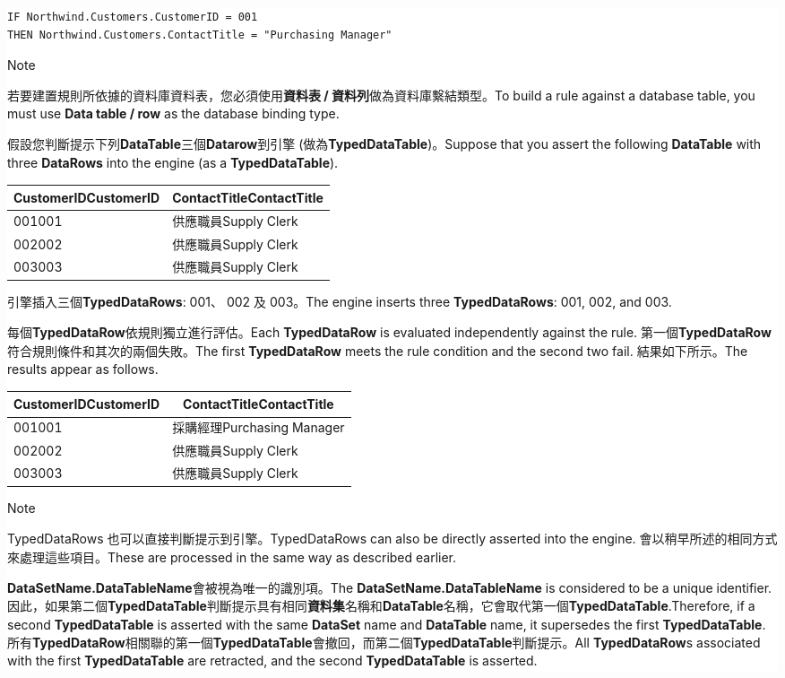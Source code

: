 ```  
IF Northwind.Customers.CustomerID = 001  
THEN Northwind.Customers.ContactTitle = "Purchasing Manager"  
```  
  
> [!NOTE]
>  <span data-ttu-id="475ec-151">若要建置規則所依據的資料庫資料表，您必須使用**資料表 / 資料列**做為資料庫繫結類型。</span><span class="sxs-lookup"><span data-stu-id="475ec-151">To build a rule against a database table, you must use **Data table / row** as the database binding type.</span></span>  
  
 <span data-ttu-id="475ec-152">假設您判斷提示下列**DataTable**三個**Datarow**到引擎 (做為**TypedDataTable**)。</span><span class="sxs-lookup"><span data-stu-id="475ec-152">Suppose that you assert the following **DataTable** with three **DataRows** into the engine (as a **TypedDataTable**).</span></span>  
  
|<span data-ttu-id="475ec-153">CustomerID</span><span class="sxs-lookup"><span data-stu-id="475ec-153">CustomerID</span></span>|<span data-ttu-id="475ec-154">ContactTitle</span><span class="sxs-lookup"><span data-stu-id="475ec-154">ContactTitle</span></span>|  
|----------------|------------------|  
|<span data-ttu-id="475ec-155">001</span><span class="sxs-lookup"><span data-stu-id="475ec-155">001</span></span>|<span data-ttu-id="475ec-156">供應職員</span><span class="sxs-lookup"><span data-stu-id="475ec-156">Supply Clerk</span></span>|  
|<span data-ttu-id="475ec-157">002</span><span class="sxs-lookup"><span data-stu-id="475ec-157">002</span></span>|<span data-ttu-id="475ec-158">供應職員</span><span class="sxs-lookup"><span data-stu-id="475ec-158">Supply Clerk</span></span>|  
|<span data-ttu-id="475ec-159">003</span><span class="sxs-lookup"><span data-stu-id="475ec-159">003</span></span>|<span data-ttu-id="475ec-160">供應職員</span><span class="sxs-lookup"><span data-stu-id="475ec-160">Supply Clerk</span></span>|  
  
 <span data-ttu-id="475ec-161">引擎插入三個**TypedDataRows**: 001、 002 及 003。</span><span class="sxs-lookup"><span data-stu-id="475ec-161">The engine inserts three **TypedDataRows**: 001, 002, and 003.</span></span>  
  
 <span data-ttu-id="475ec-162">每個**TypedDataRow**依規則獨立進行評估。</span><span class="sxs-lookup"><span data-stu-id="475ec-162">Each **TypedDataRow** is evaluated independently against the rule.</span></span> <span data-ttu-id="475ec-163">第一個**TypedDataRow**符合規則條件和其次的兩個失敗。</span><span class="sxs-lookup"><span data-stu-id="475ec-163">The first **TypedDataRow** meets the rule condition and the second two fail.</span></span> <span data-ttu-id="475ec-164">結果如下所示。</span><span class="sxs-lookup"><span data-stu-id="475ec-164">The results appear as follows.</span></span>  
  
|<span data-ttu-id="475ec-165">CustomerID</span><span class="sxs-lookup"><span data-stu-id="475ec-165">CustomerID</span></span>|<span data-ttu-id="475ec-166">ContactTitle</span><span class="sxs-lookup"><span data-stu-id="475ec-166">ContactTitle</span></span>|  
|----------------|------------------|  
|<span data-ttu-id="475ec-167">001</span><span class="sxs-lookup"><span data-stu-id="475ec-167">001</span></span>|<span data-ttu-id="475ec-168">採購經理</span><span class="sxs-lookup"><span data-stu-id="475ec-168">Purchasing Manager</span></span>|  
|<span data-ttu-id="475ec-169">002</span><span class="sxs-lookup"><span data-stu-id="475ec-169">002</span></span>|<span data-ttu-id="475ec-170">供應職員</span><span class="sxs-lookup"><span data-stu-id="475ec-170">Supply Clerk</span></span>|  
|<span data-ttu-id="475ec-171">003</span><span class="sxs-lookup"><span data-stu-id="475ec-171">003</span></span>|<span data-ttu-id="475ec-172">供應職員</span><span class="sxs-lookup"><span data-stu-id="475ec-172">Supply Clerk</span></span>|  
  
> [!NOTE]
>  <span data-ttu-id="475ec-173">TypedDataRows 也可以直接判斷提示到引擎。</span><span class="sxs-lookup"><span data-stu-id="475ec-173">TypedDataRows can also be directly asserted into the engine.</span></span> <span data-ttu-id="475ec-174">會以稍早所述的相同方式來處理這些項目。</span><span class="sxs-lookup"><span data-stu-id="475ec-174">These are processed in the same way as described earlier.</span></span>  
  
 <span data-ttu-id="475ec-175">**DataSetName.DataTableName**會被視為唯一的識別項。</span><span class="sxs-lookup"><span data-stu-id="475ec-175">The **DataSetName.DataTableName** is considered to be a unique identifier.</span></span> <span data-ttu-id="475ec-176">因此，如果第二個**TypedDataTable**判斷提示具有相同**資料集**名稱和**DataTable**名稱，它會取代第一個**TypedDataTable**.</span><span class="sxs-lookup"><span data-stu-id="475ec-176">Therefore, if a second **TypedDataTable** is asserted with the same **DataSet** name and **DataTable** name, it supersedes the first **TypedDataTable**.</span></span> <span data-ttu-id="475ec-177">所有**TypedDataRow**相關聯的第一個**TypedDataTable**會撤回，而第二個**TypedDataTable**判斷提示。</span><span class="sxs-lookup"><span data-stu-id="475ec-177">All **TypedDataRow**s associated with the first **TypedDataTable** are retracted, and the second **TypedDataTable** is asserted.</span></span>  
  